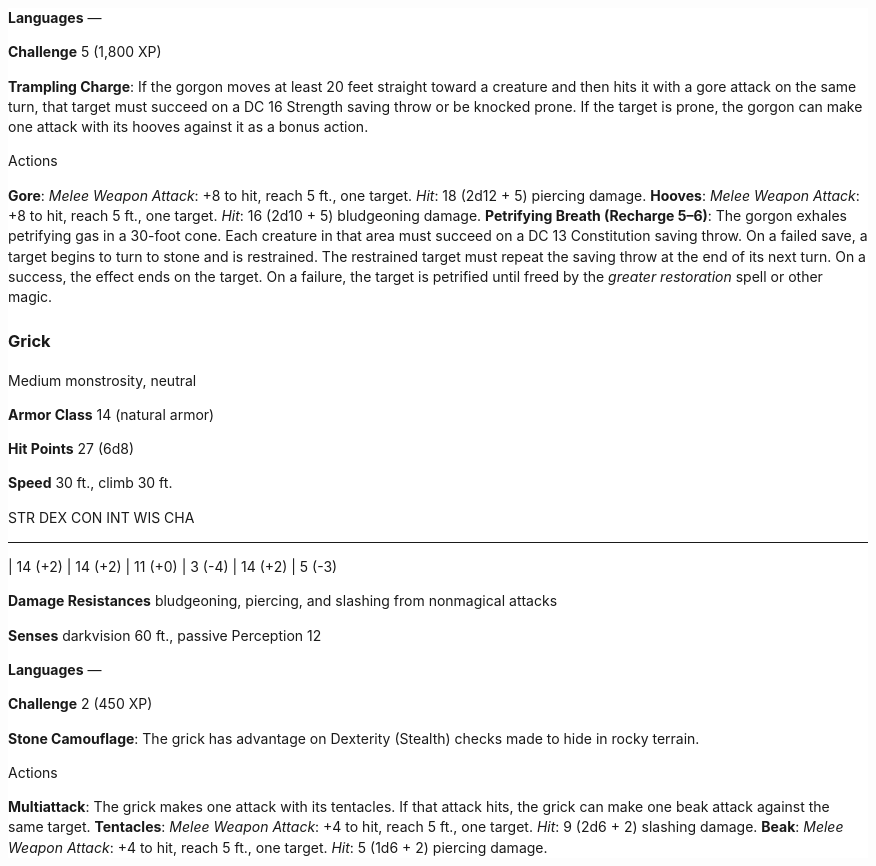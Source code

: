 **Languages** —

**Challenge** 5 (1,800 XP)


**Trampling Charge**: If the gorgon moves at least 20 feet straight
    toward a creature and then hits it with a gore attack on the same
    turn, that target must succeed on a DC 16 Strength saving throw or
    be knocked prone. If the target is prone, the gorgon can make one
    attack with its hooves against it as a bonus action.


Actions

**Gore**: *Melee Weapon Attack*: +8 to hit, reach 5 ft., one target.
    *Hit*: 18 (2d12 + 5) piercing damage.
**Hooves**: *Melee Weapon Attack*: +8 to hit, reach 5 ft.,
    one target. *Hit*: 16 (2d10 + 5) bludgeoning damage.
**Petrifying Breath (Recharge 5–6)**: The gorgon exhales petrifying
    gas in a 30-foot cone. Each creature in that area must succeed on a
    DC 13 Constitution saving throw. On a failed save, a target begins
    to turn to stone and is restrained. The restrained target must
    repeat the saving throw at the end of its next turn. On a success,
    the effect ends on the target. On a failure, the target is petrified
    until freed by the *greater restoration* spell or other magic.

### Grick

Medium monstrosity, neutral

**Armor Class** 14 (natural armor)

**Hit Points** 27 (6d8)

**Speed** 30 ft., climb 30 ft.

  STR       DEX       CON       INT      WIS       CHA
  --------- --------- --------- -------- --------- --------
  | 14 (+2)   | 14 (+2)   | 11 (+0)   | 3 (-4)   | 14 (+2)   | 5 (-3)

**Damage Resistances** bludgeoning, piercing, and slashing from
nonmagical attacks

**Senses** darkvision 60 ft., passive Perception 12

**Languages** —

**Challenge** 2 (450 XP)


**Stone Camouflage**: The grick has advantage on Dexterity (Stealth)
    checks made to hide in rocky terrain.


Actions

**Multiattack**: The grick makes one attack with its tentacles. If
    that attack hits, the grick can make one beak attack against the
    same target.
**Tentacles**: *Melee Weapon Attack*: +4 to hit, reach 5 ft.,
    one target. *Hit*: 9 (2d6 + 2) slashing damage.
**Beak**: *Melee Weapon Attack*: +4 to hit, reach 5 ft., one target.
    *Hit*: 5 (1d6 + 2) piercing damage.
